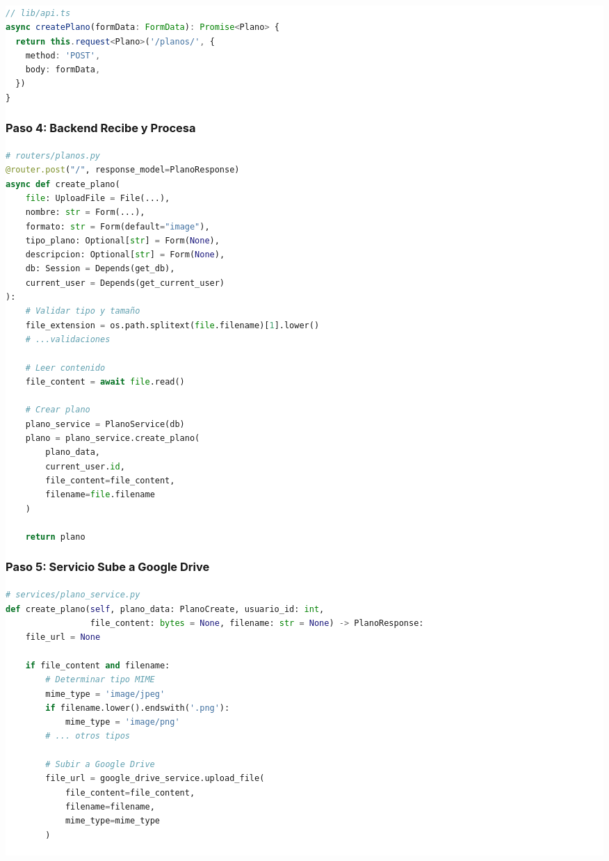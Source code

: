 ```typescript
// lib/api.ts
async createPlano(formData: FormData): Promise<Plano> {
  return this.request<Plano>('/planos/', {
    method: 'POST',
    body: formData,
  })
}
```

### Paso 4: Backend Recibe y Procesa

```python
# routers/planos.py
@router.post("/", response_model=PlanoResponse)
async def create_plano(
    file: UploadFile = File(...),
    nombre: str = Form(...),
    formato: str = Form(default="image"),
    tipo_plano: Optional[str] = Form(None),
    descripcion: Optional[str] = Form(None),
    db: Session = Depends(get_db),
    current_user = Depends(get_current_user)
):
    # Validar tipo y tamaño
    file_extension = os.path.splitext(file.filename)[1].lower()
    # ...validaciones
    
    # Leer contenido
    file_content = await file.read()
    
    # Crear plano
    plano_service = PlanoService(db)
    plano = plano_service.create_plano(
        plano_data, 
        current_user.id, 
        file_content=file_content, 
        filename=file.filename
    )
    
    return plano
```

### Paso 5: Servicio Sube a Google Drive

```python
# services/plano_service.py
def create_plano(self, plano_data: PlanoCreate, usuario_id: int, 
                 file_content: bytes = None, filename: str = None) -> PlanoResponse:
    file_url = None
    
    if file_content and filename:
        # Determinar tipo MIME
        mime_type = 'image/jpeg'
        if filename.lower().endswith('.png'):
            mime_type = 'image/png'
        # ... otros tipos
        
        # Subir a Google Drive
        file_url = google_drive_service.upload_file(
            file_content=file_content,
            filename=filename,
            mime_type=mime_type
        )
    
```